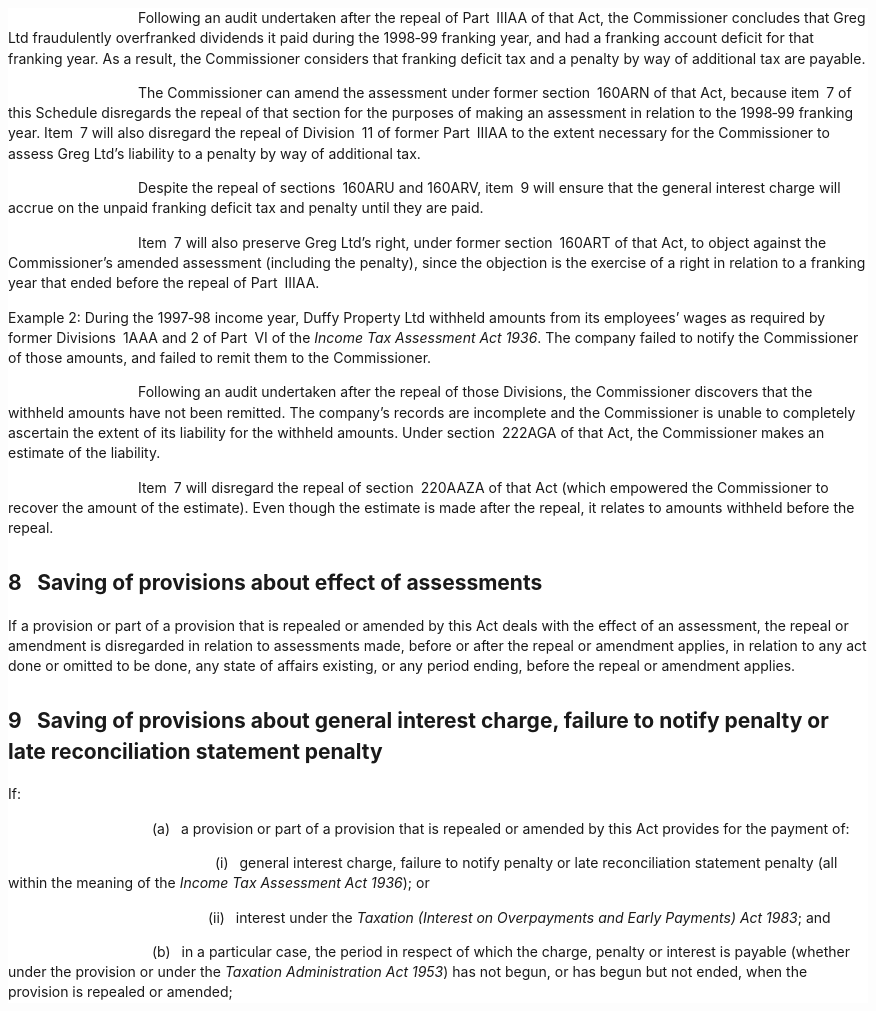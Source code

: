                    Following an audit undertaken after the repeal of Part IIIAA of that Act, the Commissioner concludes that Greg Ltd fraudulently overfranked dividends it paid during the 1998‑99 franking year, and had a franking account deficit for that franking year. As a result, the Commissioner considers that franking deficit tax and a penalty by way of additional tax are payable.

                   The Commissioner can amend the assessment under former section 160ARN of that Act, because item 7 of this Schedule disregards the repeal of that section for the purposes of making an assessment in relation to the 1998‑99 franking year. Item 7 will also disregard the repeal of Division 11 of former Part IIIAA to the extent necessary for the Commissioner to assess Greg Ltd’s liability to a penalty by way of additional tax.

                   Despite the repeal of sections 160ARU and 160ARV, item 9 will ensure that the general interest charge will accrue on the unpaid franking deficit tax and penalty until they are paid.

                   Item 7 will also preserve Greg Ltd’s right, under former section 160ART of that Act, to object against the Commissioner’s amended assessment (including the penalty), since the objection is the exercise of a right in relation to a franking year that ended before the repeal of Part IIIAA.

Example 2: During the 1997‑98 income year, Duffy Property Ltd withheld amounts from its employees’ wages as required by former Divisions 1AAA and 2 of Part VI of the _Income Tax Assessment Act 1936_. The company failed to notify the Commissioner of those amounts, and failed to remit them to the Commissioner.

                   Following an audit undertaken after the repeal of those Divisions, the Commissioner discovers that the withheld amounts have not been remitted. The company’s records are incomplete and the Commissioner is unable to completely ascertain the extent of its liability for the withheld amounts. Under section 222AGA of that Act, the Commissioner makes an estimate of the liability.

                   Item 7 will disregard the repeal of section 220AAZA of that Act (which empowered the Commissioner to recover the amount of the estimate). Even though the estimate is made after the repeal, it relates to amounts withheld before the repeal.

## 8  Saving of provisions about effect of assessments

If a provision or part of a provision that is repealed or amended by this Act deals with the effect of an assessment, the repeal or amendment is disregarded in relation to assessments made, before or after the repeal or amendment applies, in relation to any act done or omitted to be done, any state of affairs existing, or any period ending, before the repeal or amendment applies.

## 9  Saving of provisions about general interest charge, failure to notify penalty or late reconciliation statement penalty

If:

                     (a)  a provision or part of a provision that is repealed or amended by this Act provides for the payment of:

                              (i)  general interest charge, failure to notify penalty or late reconciliation statement penalty (all within the meaning of the _Income Tax Assessment Act 1936_); or

                             (ii)  interest under the _Taxation (Interest on Overpayments and Early Payments) Act 1983_; and

                     (b)  in a particular case, the period in respect of which the charge, penalty or interest is payable (whether under the provision or under the _Taxation Administration Act 1953_) has not begun, or has begun but not ended, when the provision is repealed or amended;
